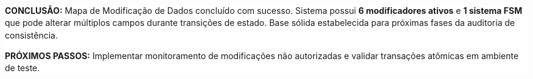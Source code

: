 **CONCLUSÃO:** Mapa de Modificação de Dados concluído com sucesso. Sistema possui **6 modificadores ativos** e **1 sistema FSM** que pode alterar múltiplos campos durante transições de estado. Base sólida estabelecida para próximas fases da auditoria de consistência.

**PRÓXIMOS PASSOS:** Implementar monitoramento de modificações não autorizadas e validar transações atômicas em ambiente de teste.